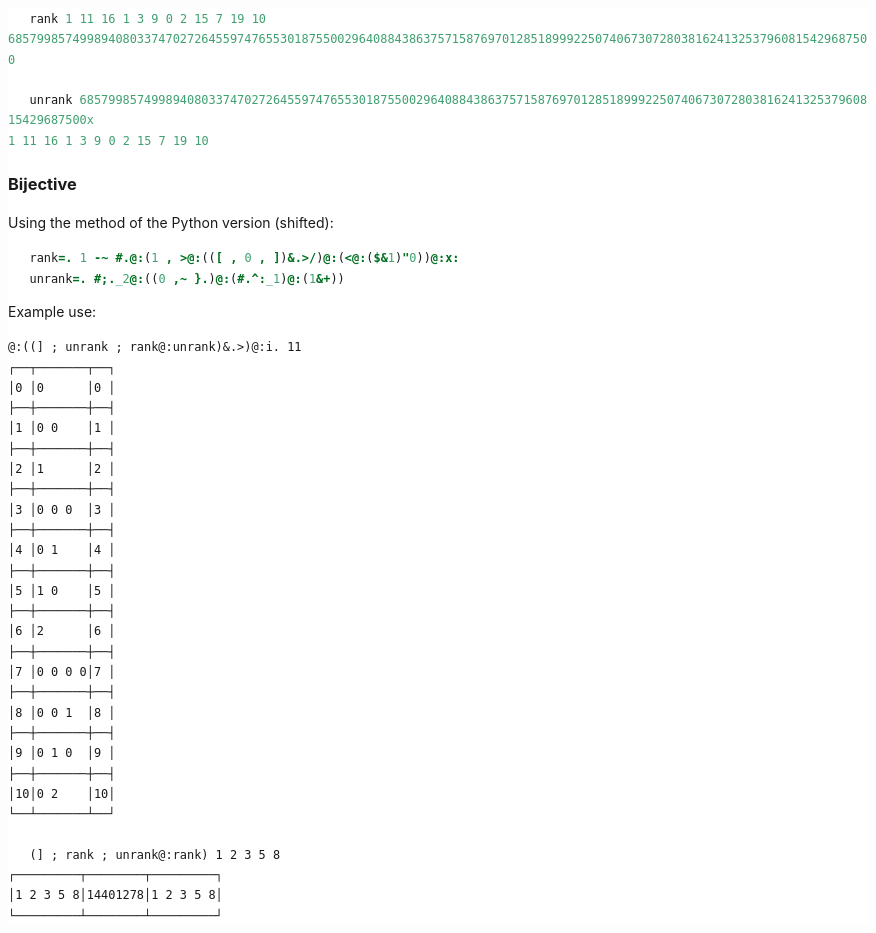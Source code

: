 
```J
   rank 1 11 16 1 3 9 0 2 15 7 19 10
6857998574998940803374702726455974765530187550029640884386375715876970128518999225074067307280381624132537960815429687500
   
   unrank 6857998574998940803374702726455974765530187550029640884386375715876970128518999225074067307280381624132537960815429687500x
1 11 16 1 3 9 0 2 15 7 19 10
```



###  Bijective 


Using the method of the Python version (shifted):


```j
   rank=. 1 -~ #.@:(1 , >@:(([ , 0 , ])&.>/)@:(<@:($&1)"0))@:x:
   unrank=. #;._2@:((0 ,~ }.)@:(#.^:_1)@:(1&+))
```


Example use:


```J>   
@:((] ; unrank ; rank@:unrank)&.>)@:i. 11
┌──┬───────┬──┐
│0 │0      │0 │
├──┼───────┼──┤
│1 │0 0    │1 │
├──┼───────┼──┤
│2 │1      │2 │
├──┼───────┼──┤
│3 │0 0 0  │3 │
├──┼───────┼──┤
│4 │0 1    │4 │
├──┼───────┼──┤
│5 │1 0    │5 │
├──┼───────┼──┤
│6 │2      │6 │
├──┼───────┼──┤
│7 │0 0 0 0│7 │
├──┼───────┼──┤
│8 │0 0 1  │8 │
├──┼───────┼──┤
│9 │0 1 0  │9 │
├──┼───────┼──┤
│10│0 2    │10│
└──┴───────┴──┘
   
   (] ; rank ; unrank@:rank) 1 2 3 5 8
┌─────────┬────────┬─────────┐
│1 2 3 5 8│14401278│1 2 3 5 8│
└─────────┴────────┴─────────┘
```

